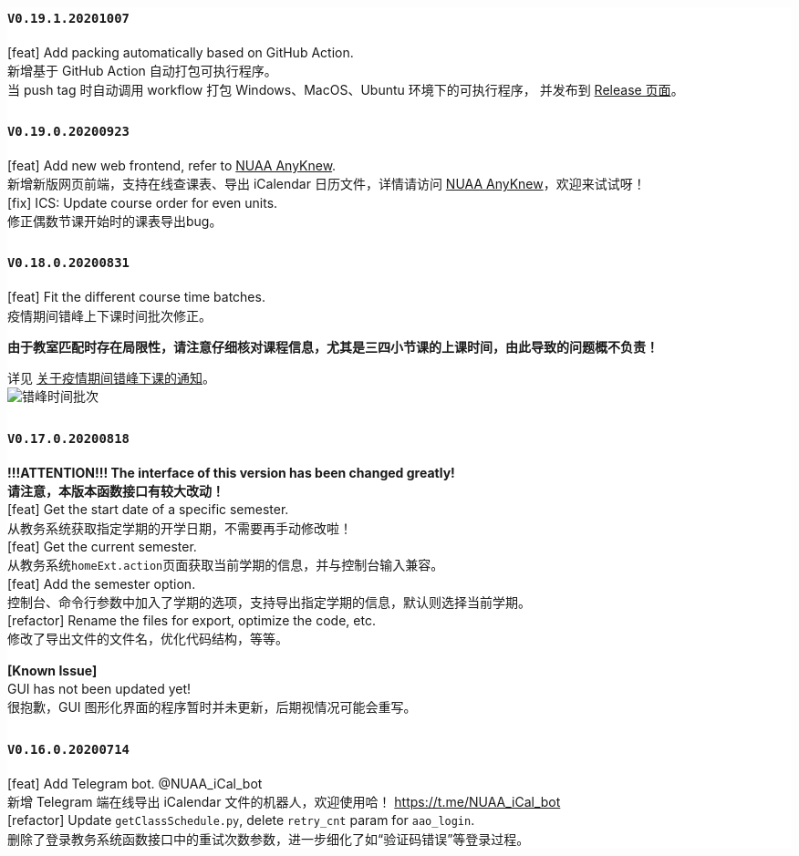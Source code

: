 
### `V0.19.1.20201007`
  
[feat] Add packing automatically based on GitHub Action.   
新增基于 GitHub Action 自动打包可执行程序。  
当 push tag 时自动调用 workflow 打包 Windows、MacOS、Ubuntu 环境下的可执行程序，
并发布到 [Release 页面](https://github.com/miaotony/NUAA_ClassSchedule/releases/)。  


### `V0.19.0.20200923`
  
[feat] Add new web frontend, refer to [NUAA AnyKnew](https://anyknew.a2os.club/Schedule?from=github).  
新增新版网页前端，支持在线查课表、导出 iCalendar 日历文件，详情请访问 [NUAA AnyKnew](https://anyknew.a2os.club/Schedule?from=github)，欢迎来试试呀！     
[fix] ICS: Update course order for even units.   
修正偶数节课开始时的课表导出bug。  


### `V0.18.0.20200831`
  
[feat] Fit the different course time batches.  
疫情期间错峰上下课时间批次修正。  

**由于教室匹配时存在局限性，请注意仔细核对课程信息，尤其是三四小节课的上课时间，由此导致的问题概不负责！**   

详见 [关于疫情期间错峰下课的通知](http://aao.nuaa.edu.cn/2020/0828/c11066a213716/page.htm)。  
![错峰时间批次](img/DifferentCourseBatches.png)  


### `V0.17.0.20200818`

**!!!ATTENTION!!! The interface of this version has been changed greatly!**    
**请注意，本版本函数接口有较大改动！**    
[feat] Get the start date of a specific semester.   
从教务系统获取指定学期的开学日期，不需要再手动修改啦！  
[feat] Get the current semester.   
从教务系统`homeExt.action`页面获取当前学期的信息，并与控制台输入兼容。  
[feat] Add the semester option.   
控制台、命令行参数中加入了学期的选项，支持导出指定学期的信息，默认则选择当前学期。  
[refactor] Rename the files for export, optimize the code, etc.   
修改了导出文件的文件名，优化代码结构，等等。  

**[Known Issue]**  
GUI has not been updated yet!   
很抱歉，GUI 图形化界面的程序暂时并未更新，后期视情况可能会重写。  


### `V0.16.0.20200714`

[feat] Add Telegram bot.  @NUAA_iCal_bot   
新增 Telegram 端在线导出 iCalendar 文件的机器人，欢迎使用哈！  https://t.me/NUAA_iCal_bot  
[refactor] Update `getClassSchedule.py`, delete `retry_cnt` param for `aao_login`.  
删除了登录教务系统函数接口中的重试次数参数，进一步细化了如“验证码错误”等登录过程。  
